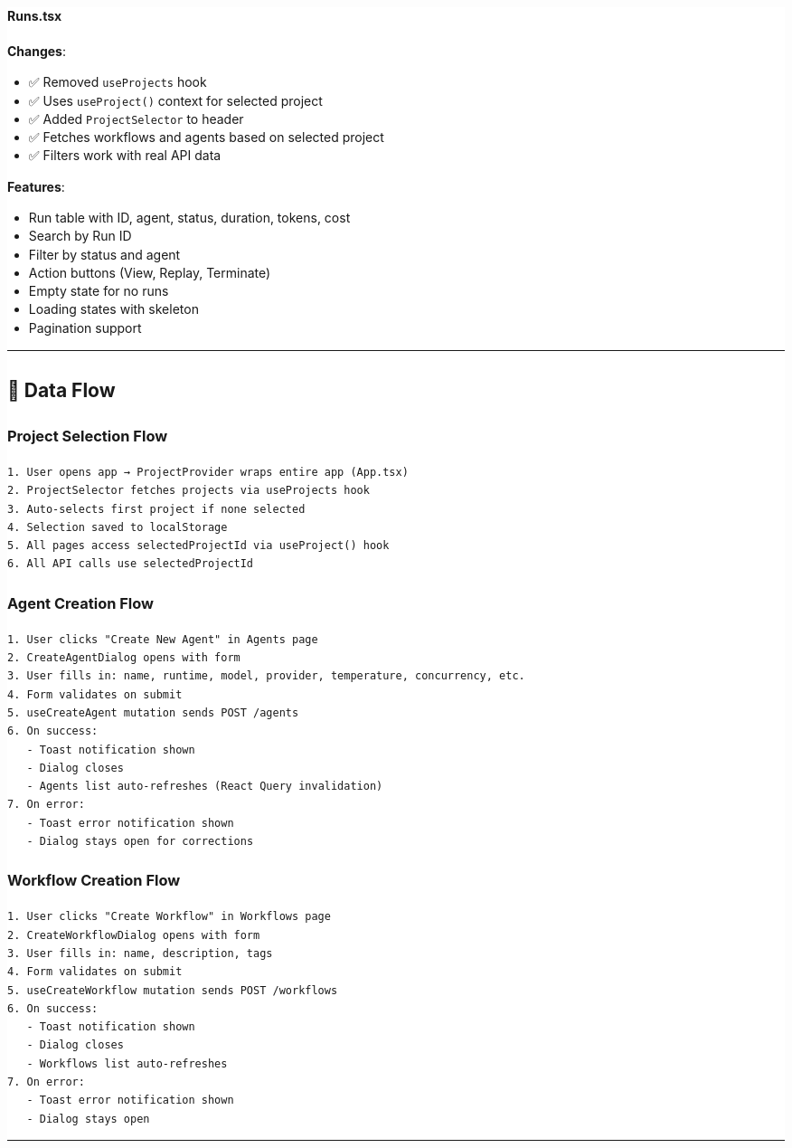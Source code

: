 #### Runs.tsx
**Changes**:
- ✅ Removed `useProjects` hook
- ✅ Uses `useProject()` context for selected project
- ✅ Added `ProjectSelector` to header
- ✅ Fetches workflows and agents based on selected project
- ✅ Filters work with real API data

**Features**:
- Run table with ID, agent, status, duration, tokens, cost
- Search by Run ID
- Filter by status and agent
- Action buttons (View, Replay, Terminate)
- Empty state for no runs
- Loading states with skeleton
- Pagination support

---

## 🔄 Data Flow

### Project Selection Flow
```
1. User opens app → ProjectProvider wraps entire app (App.tsx)
2. ProjectSelector fetches projects via useProjects hook
3. Auto-selects first project if none selected
4. Selection saved to localStorage
5. All pages access selectedProjectId via useProject() hook
6. All API calls use selectedProjectId
```

### Agent Creation Flow
```
1. User clicks "Create New Agent" in Agents page
2. CreateAgentDialog opens with form
3. User fills in: name, runtime, model, provider, temperature, concurrency, etc.
4. Form validates on submit
5. useCreateAgent mutation sends POST /agents
6. On success:
   - Toast notification shown
   - Dialog closes
   - Agents list auto-refreshes (React Query invalidation)
7. On error:
   - Toast error notification shown
   - Dialog stays open for corrections
```

### Workflow Creation Flow
```
1. User clicks "Create Workflow" in Workflows page
2. CreateWorkflowDialog opens with form
3. User fills in: name, description, tags
4. Form validates on submit
5. useCreateWorkflow mutation sends POST /workflows
6. On success:
   - Toast notification shown
   - Dialog closes
   - Workflows list auto-refreshes
7. On error:
   - Toast error notification shown
   - Dialog stays open
```

---